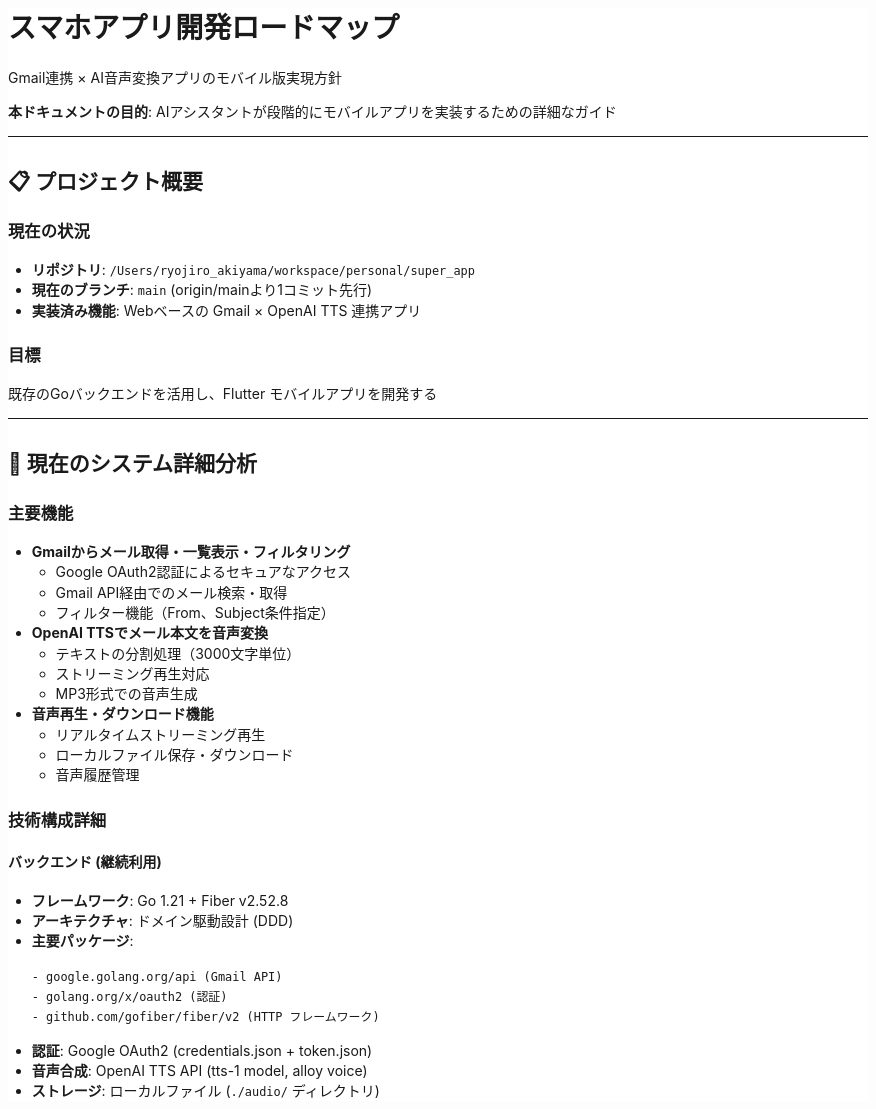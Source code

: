 # スマホアプリ開発ロードマップ

Gmail連携 × AI音声変換アプリのモバイル版実現方針

**本ドキュメントの目的**: AIアシスタントが段階的にモバイルアプリを実装するための詳細なガイド

---

## 📋 プロジェクト概要

### 現在の状況
- **リポジトリ**: `/Users/ryojiro_akiyama/workspace/personal/super_app`
- **現在のブランチ**: `main` (origin/mainより1コミット先行)
- **実装済み機能**: Webベースの Gmail × OpenAI TTS 連携アプリ

### 目標
既存のGoバックエンドを活用し、Flutter モバイルアプリを開発する

---

## 📱 現在のシステム詳細分析

### 主要機能
- **Gmailからメール取得・一覧表示・フィルタリング**
  - Google OAuth2認証によるセキュアなアクセス
  - Gmail API経由でのメール検索・取得
  - フィルター機能（From、Subject条件指定）
- **OpenAI TTSでメール本文を音声変換**
  - テキストの分割処理（3000文字単位）
  - ストリーミング再生対応
  - MP3形式での音声生成
- **音声再生・ダウンロード機能**
  - リアルタイムストリーミング再生
  - ローカルファイル保存・ダウンロード
  - 音声履歴管理

### 技術構成詳細

#### バックエンド (継続利用)
- **フレームワーク**: Go 1.21 + Fiber v2.52.8
- **アーキテクチャ**: ドメイン駆動設計 (DDD)
- **主要パッケージ**:
  ```
  - google.golang.org/api (Gmail API)
  - golang.org/x/oauth2 (認証)
  - github.com/gofiber/fiber/v2 (HTTP フレームワーク)
  ```
- **認証**: Google OAuth2 (credentials.json + token.json)
- **音声合成**: OpenAI TTS API (tts-1 model, alloy voice)
- **ストレージ**: ローカルファイル (`./audio/` ディレクトリ)
